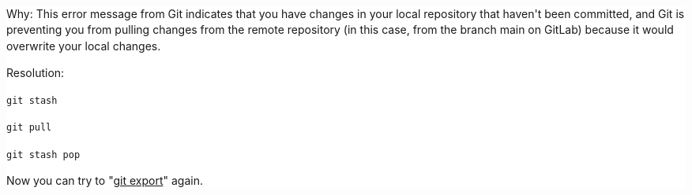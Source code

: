 Why: This error message from Git indicates that you have changes in your local repository that haven't been committed, and Git is preventing you from pulling changes from the remote repository (in this case, from the branch main on GitLab) because it would overwrite your local changes.

Resolution: 

`git stash`

`git pull`

`git stash pop`

Now you can try to "[git export](#configure-git-command-shortcut)" again. 
